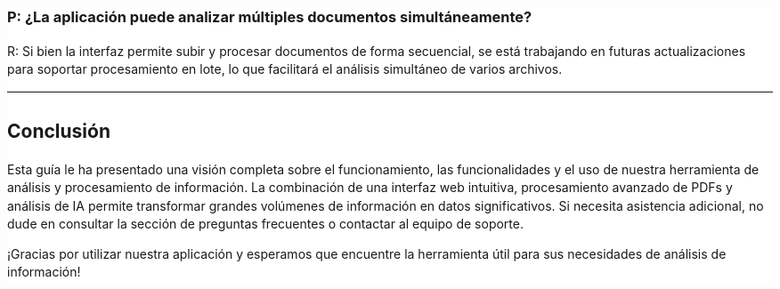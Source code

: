### P: ¿La aplicación puede analizar múltiples documentos simultáneamente?
R: Si bien la interfaz permite subir y procesar documentos de forma secuencial, se está trabajando en futuras actualizaciones para soportar procesamiento en lote, lo que facilitará el análisis simultáneo de varios archivos.

---

## Conclusión

Esta guía le ha presentado una visión completa sobre el funcionamiento, las funcionalidades y el uso de nuestra herramienta de análisis y procesamiento de información. La combinación de una interfaz web intuitiva, procesamiento avanzado de PDFs y análisis de IA permite transformar grandes volúmenes de información en datos significativos. Si necesita asistencia adicional, no dude en consultar la sección de preguntas frecuentes o contactar al equipo de soporte.

¡Gracias por utilizar nuestra aplicación y esperamos que encuentre la herramienta útil para sus necesidades de análisis de información!